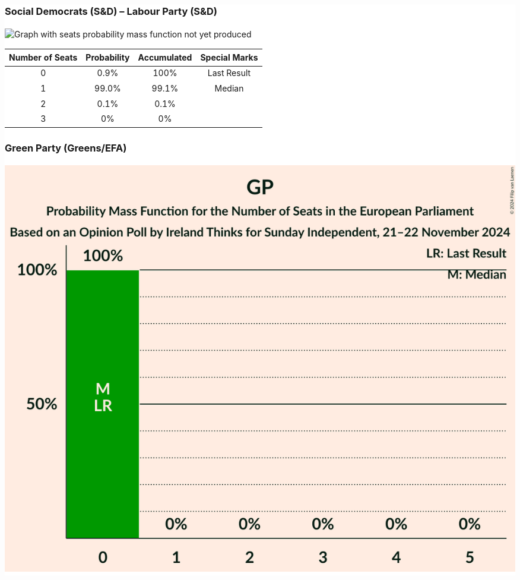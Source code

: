 ### Social Democrats (S&D) – Labour Party (S&D)

![Graph with seats probability mass function not yet produced](2024-11-22-IrelandThinks-coalitions-seats-pmf-sd–lab.png "Seats Probability Mass Function")

| Number of Seats | Probability | Accumulated | Special Marks |
|:---------------:|:-----------:|:-----------:|:-------------:|
| 0 | 0.9% | 100% | Last Result |
| 1 | 99.0% | 99.1% | Median |
| 2 | 0.1% | 0.1% |  |
| 3 | 0% | 0% |  |

### Green Party (Greens/EFA)

![Graph with seats probability mass function not yet produced](2024-11-22-IrelandThinks-coalitions-seats-pmf-gp.png "Seats Probability Mass Function")
